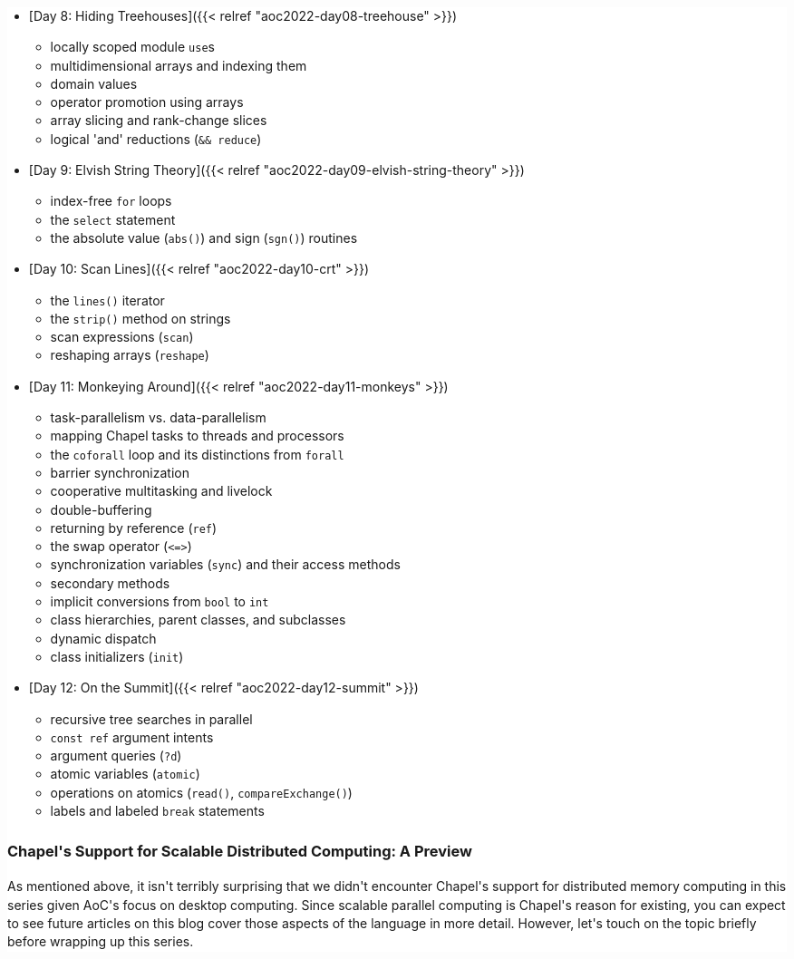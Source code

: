 * [Day 8: Hiding Treehouses]({{< relref "aoc2022-day08-treehouse" >}})
  * locally scoped module `use`s
  * multidimensional arrays and indexing them
  * domain values
  * operator promotion using arrays
  * array slicing and rank-change slices
  * logical 'and' reductions (`&& reduce`)

* [Day 9: Elvish String Theory]({{< relref "aoc2022-day09-elvish-string-theory" >}})
  * index-free `for` loops
  * the `select` statement
  * the absolute value (`abs()`) and sign (`sgn()`) routines

* [Day 10: Scan Lines]({{< relref "aoc2022-day10-crt" >}})
  * the `lines()` iterator
  * the `strip()` method on strings
  * scan expressions (`scan`)
  * reshaping arrays (`reshape`)

* [Day 11: Monkeying Around]({{< relref "aoc2022-day11-monkeys" >}})
  * task-parallelism vs. data-parallelism
  * mapping Chapel tasks to threads and processors
  * the `coforall` loop and its distinctions from `forall`
  * barrier synchronization
  * cooperative multitasking and livelock
  * double-buffering
  * returning by reference (`ref`)
  * the swap operator (`<=>`)
  * synchronization variables (`sync`) and their access methods
  * secondary methods
  * implicit conversions from `bool` to `int`
  * class hierarchies, parent classes, and subclasses
  * dynamic dispatch
  * class initializers (`init`)

* [Day 12: On the Summit]({{< relref "aoc2022-day12-summit" >}})
  * recursive tree searches in parallel
  * `const ref` argument intents
  * argument queries (`?d`)
  * atomic variables (`atomic`)
  * operations on atomics (`read()`, `compareExchange()`)
  * labels and labeled `break` statements


### Chapel's Support for Scalable Distributed Computing: A Preview

As mentioned above, it isn't terribly surprising that we didn't
encounter Chapel's support for distributed memory computing in this
series given AoC's focus on desktop computing.  Since scalable
parallel computing is Chapel's reason for existing, you can expect
to see future articles on this blog cover those aspects of the
language in more detail.  However, let's touch on the topic briefly
before wrapping up this series.
